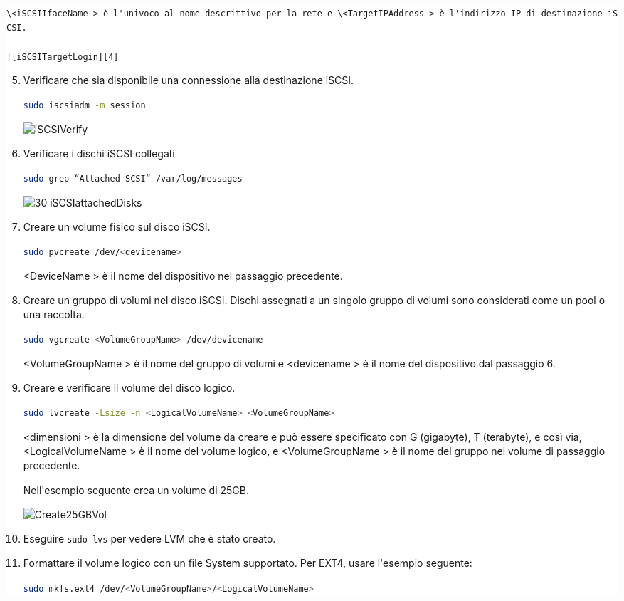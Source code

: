     \<iSCSIIfaceName > è l'univoco al nome descrittivo per la rete e \<TargetIPAddress > è l'indirizzo IP di destinazione iSCSI.

    ![iSCSITargetLogin][4]

5.  Verificare che sia disponibile una connessione alla destinazione iSCSI.

    ```bash
    sudo iscsiadm -m session
    ```

    ![iSCSIVerify][5]

 
6.  Verificare i dischi iSCSI collegati

    ```bash
    sudo grep “Attached SCSI” /var/log/messages
    ```
    ![30 iSCSIattachedDisks][7]

7.  Creare un volume fisico sul disco iSCSI.

    ```bash
    sudo pvcreate /dev/<devicename>
    ```

    \<DeviceName > è il nome del dispositivo nel passaggio precedente. 

 
8.  Creare un gruppo di volumi nel disco iSCSI. Dischi assegnati a un singolo gruppo di volumi sono considerati come un pool o una raccolta. 

    ```bash
    sudo vgcreate <VolumeGroupName> /dev/devicename
    ```

    \<VolumeGroupName > è il nome del gruppo di volumi e \<devicename > è il nome del dispositivo dal passaggio 6. 
 
9.  Creare e verificare il volume del disco logico.

    ```bash
    sudo lvcreate -Lsize -n <LogicalVolumeName> <VolumeGroupName>
    ```
    
    \<dimensioni > è la dimensione del volume da creare e può essere specificato con G (gigabyte), T (terabyte), e così via,\<LogicalVolumeName > è il nome del volume logico, e \<VolumeGroupName > è il nome del gruppo nel volume di passaggio precedente. 

    Nell'esempio seguente crea un volume di 25GB.
 
    ![Create25GBVol][10]

10. Eseguire `sudo lvs` per vedere LVM che è stato creato.
 
11. Formattare il volume logico con un file System supportato. Per EXT4, usare l'esempio seguente:

    ```bash
    sudo mkfs.ext4 /dev/<VolumeGroupName>/<LogicalVolumeName>
    ```


[1]: ./media/sql-server-linux-shared-disk-cluster-configure-iscsi/05-initiator.png
[2]: ./media/sql-server-linux-shared-disk-cluster-configure-iscsi/10-iscsiTargetSettings.png
[3]: ./media/sql-server-linux-shared-disk-cluster-configure-iscsi/15-iSCSITargetResults.png
[4]: ./media/sql-server-linux-shared-disk-cluster-configure-iscsi/20-iSCSITargetLogin.png
[5]: ./media/sql-server-linux-shared-disk-cluster-configure-iscsi/25-iSCSIVerify.png
[6]: ./media/sql-server-linux-shared-disk-cluster-configure-iscsi/7-setiscsinetwork.png
[7]: ./media/sql-server-linux-shared-disk-cluster-configure-iscsi/30-iSCSIattachedDisks.png
[8]: ./media/sql-server-linux-shared-disk-cluster-configure-iscsi/45-CopyMove.png
[9]: ./media/sql-server-linux-shared-disk-cluster-configure-iscsi/50-ExampleCreateSSMS.png
[10]: ./media/sql-server-linux-shared-disk-cluster-configure-iscsi/40-Create25GBVol.png
[11]: ./media/sql-server-linux-shared-disk-cluster-configure-iscsi/55-ListOfVGs.png